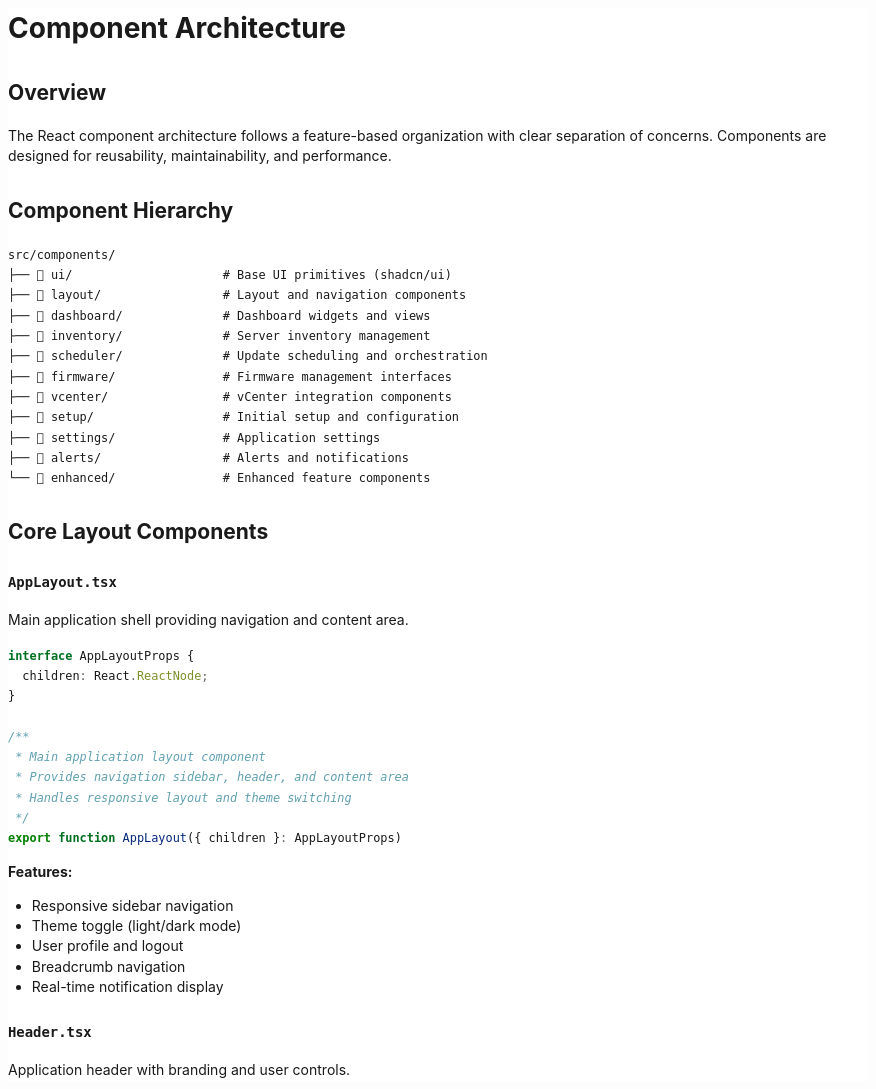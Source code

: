 # Component Architecture

## Overview

The React component architecture follows a feature-based organization with clear separation of concerns. Components are designed for reusability, maintainability, and performance.

## Component Hierarchy

```
src/components/
├── 📁 ui/                     # Base UI primitives (shadcn/ui)
├── 📁 layout/                 # Layout and navigation components
├── 📁 dashboard/              # Dashboard widgets and views
├── 📁 inventory/              # Server inventory management
├── 📁 scheduler/              # Update scheduling and orchestration
├── 📁 firmware/               # Firmware management interfaces
├── 📁 vcenter/                # vCenter integration components
├── 📁 setup/                  # Initial setup and configuration
├── 📁 settings/               # Application settings
├── 📁 alerts/                 # Alerts and notifications
└── 📁 enhanced/               # Enhanced feature components
```

## Core Layout Components

### `AppLayout.tsx`
Main application shell providing navigation and content area.

```typescript
interface AppLayoutProps {
  children: React.ReactNode;
}

/**
 * Main application layout component
 * Provides navigation sidebar, header, and content area
 * Handles responsive layout and theme switching
 */
export function AppLayout({ children }: AppLayoutProps)
```

**Features:**
- Responsive sidebar navigation
- Theme toggle (light/dark mode)
- User profile and logout
- Breadcrumb navigation
- Real-time notification display

### `Header.tsx`
Application header with branding and user controls.
